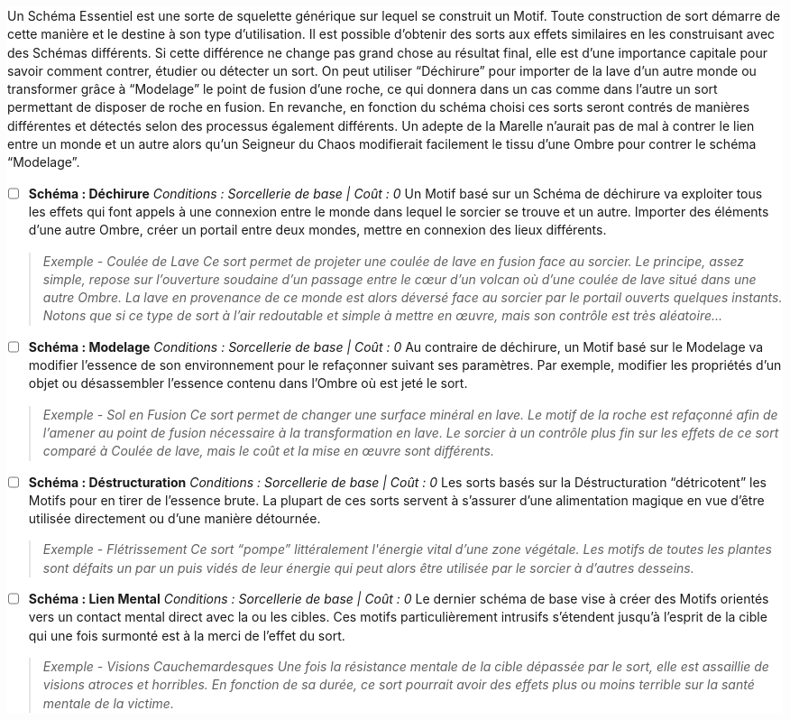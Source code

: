Un Schéma Essentiel est une sorte de squelette générique sur lequel se construit un Motif. Toute construction de sort démarre de cette manière et le destine à son type d’utilisation. Il est possible d’obtenir des sorts aux effets similaires en les construisant avec des Schémas différents. Si cette différence ne change pas grand chose au résultat final, elle est d’une importance capitale pour savoir comment contrer, étudier ou détecter un sort. On peut utiliser “Déchirure” pour importer de la lave d’un autre monde ou transformer grâce à “Modelage” le point de fusion d’une roche, ce qui  donnera dans un cas comme dans l’autre un sort permettant de disposer de roche en fusion. En revanche, en fonction du schéma choisi ces sorts seront contrés de manières différentes et détectés selon des processus également différents. Un adepte de la Marelle n’aurait pas de mal à contrer le lien entre un monde et un autre alors qu’un Seigneur du Chaos modifierait facilement le tissu d’une Ombre pour contrer le schéma “Modelage”.

- [ ] **Schéma : Déchirure**
  *Conditions : Sorcellerie de base | Coût : 0*
  Un Motif basé sur un Schéma de déchirure va exploiter tous les effets qui font appels à une connexion entre le monde dans lequel le sorcier se trouve et un autre. Importer des éléments d’une autre Ombre, créer un portail entre deux mondes, mettre en connexion des lieux différents.

> *Exemple - Coulée de Lave* 
> *Ce sort permet de projeter une coulée de lave en fusion face au sorcier. Le principe, assez simple, repose sur l’ouverture soudaine d’un passage entre le cœur d’un volcan où d’une coulée de lave situé dans une autre Ombre. La lave en provenance de ce monde est alors déversé face au sorcier par le portail ouverts quelques instants. Notons que si ce type de sort à l’air redoutable et simple à mettre en œuvre, mais son contrôle est très aléatoire...*

- [ ] **Schéma : Modelage**
  *Conditions : Sorcellerie de base | Coût : 0*
  Au contraire de déchirure, un Motif basé sur le Modelage va modifier l’essence de son environnement pour le refaçonner suivant ses paramètres. Par exemple, modifier les propriétés d’un objet ou désassembler l’essence contenu dans l’Ombre où est jeté le sort.

> *Exemple - Sol en Fusion*
> *Ce sort permet de changer une surface minéral en lave. Le motif de la roche est refaçonné afin de l’amener au point de fusion nécessaire à la transformation en lave.  Le sorcier à un contrôle plus fin sur les effets de ce sort comparé à Coulée de lave, mais le coût et la mise en œuvre sont différents.*

- [ ] **Schéma : Déstructuration**
  *Conditions : Sorcellerie de base | Coût : 0*
  Les sorts basés sur la Déstructuration “détricotent” les Motifs pour en tirer de l’essence brute. La plupart de ces sorts servent à s’assurer d’une alimentation magique en vue d’être utilisée directement ou d’une manière détournée.

> *Exemple - Flétrissement*
> *Ce sort “pompe” littéralement l'énergie vital d’une zone végétale. Les motifs de toutes les plantes sont défaits un par un puis vidés de leur énergie qui peut alors être utilisée par le sorcier à d’autres desseins.*

- [ ] **Schéma : Lien Mental**
  *Conditions : Sorcellerie de base | Coût : 0*
  Le dernier schéma de base vise à créer des Motifs orientés vers un contact mental direct avec la ou les cibles. Ces motifs particulièrement intrusifs s’étendent jusqu’à l’esprit de la cible qui une fois surmonté est à la merci de l’effet du sort.

> *Exemple - Visions Cauchemardesques*
> *Une fois la résistance mentale de la cible dépassée par le sort, elle est assaillie de visions atroces et horribles. En fonction de sa durée, ce sort pourrait avoir des effets plus ou moins terrible sur la santé mentale de la victime.*
